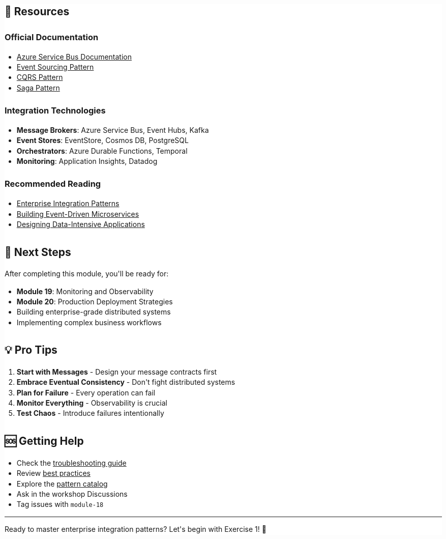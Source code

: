 ## 🔗 Resources

### Official Documentation
- [Azure Service Bus Documentation](https://learn.microsoft.com/azure/service-bus-messaging/)
- [Event Sourcing Pattern](https://learn.microsoft.com/azure/architecture/patterns/event-sourcing)
- [CQRS Pattern](https://learn.microsoft.com/azure/architecture/patterns/cqrs)
- [Saga Pattern](https://learn.microsoft.com/azure/architecture/patterns/saga)

### Integration Technologies
- **Message Brokers**: Azure Service Bus, Event Hubs, Kafka
- **Event Stores**: EventStore, Cosmos DB, PostgreSQL
- **Orchestrators**: Azure Durable Functions, Temporal
- **Monitoring**: Application Insights, Datadog

### Recommended Reading
- [Enterprise Integration Patterns](https://www.enterpriseintegrationpatterns.com/)
- [Building Event-Driven Microservices](https://www.oreilly.com/library/view/building-event-driven-microservices/9781492057888/)
- [Designing Data-Intensive Applications](https://dataintensive.net/)

## 🚀 Next Steps

After completing this module, you'll be ready for:
- **Module 19**: Monitoring and Observability
- **Module 20**: Production Deployment Strategies
- Building enterprise-grade distributed systems
- Implementing complex business workflows

## 💡 Pro Tips

1. **Start with Messages** - Design your message contracts first
2. **Embrace Eventual Consistency** - Don't fight distributed systems
3. **Plan for Failure** - Every operation can fail
4. **Monitor Everything** - Observability is crucial
5. **Test Chaos** - Introduce failures intentionally

## 🆘 Getting Help

- Check the [troubleshooting guide](/docs/guias/troubleshooting)
- Review [best practices](./best-practices)
- Explore the [pattern catalog](./resources/pattern-catalog)
- Ask in the workshop Discussions
- Tag issues with `module-18`

---

Ready to master enterprise integration patterns? Let's begin with Exercise 1! 🚀